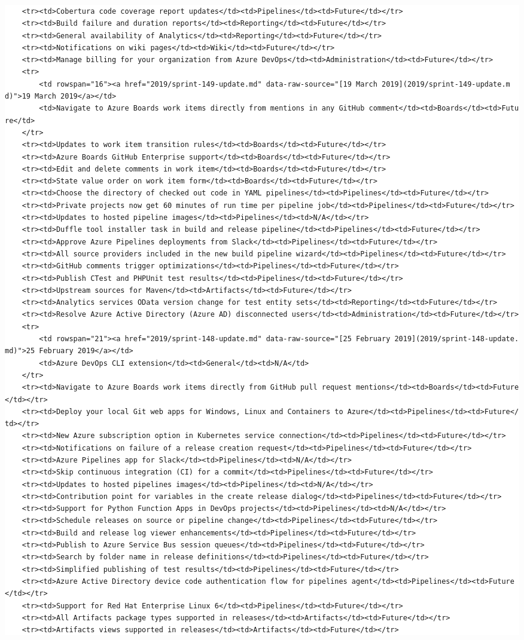         <tr><td>Cobertura code coverage report updates</td><td>Pipelines</td><td>Future</td></tr>
        <tr><td>Build failure and duration reports</td><td>Reporting</td><td>Future</td></tr>
        <tr><td>General availability of Analytics</td><td>Reporting</td><td>Future</td></tr>
        <tr><td>Notifications on wiki pages</td><td>Wiki</td><td>Future</td></tr>
        <tr><td>Manage billing for your organization from Azure DevOps</td><td>Administration</td><td>Future</td></tr>
        <tr>
            <td rowspan="16"><a href="2019/sprint-149-update.md" data-raw-source="[19 March 2019](2019/sprint-149-update.md)">19 March 2019</a></td>
            <td>Navigate to Azure Boards work items directly from mentions in any GitHub comment</td><td>Boards</td><td>Future</td>
        </tr>
        <tr><td>Updates to work item transition rules</td><td>Boards</td><td>Future</td></tr>
        <tr><td>Azure Boards GitHub Enterprise support</td><td>Boards</td><td>Future</td></tr>
        <tr><td>Edit and delete comments in work item</td><td>Boards</td><td>Future</td></tr>
        <tr><td>State value order on work item form</td><td>Boards</td><td>Future</td></tr>
        <tr><td>Choose the directory of checked out code in YAML pipelines</td><td>Pipelines</td><td>Future</td></tr>
        <tr><td>Private projects now get 60 minutes of run time per pipeline job</td><td>Pipelines</td><td>Future</td></tr>
        <tr><td>Updates to hosted pipeline images</td><td>Pipelines</td><td>N/A</td></tr>
        <tr><td>Duffle tool installer task in build and release pipeline</td><td>Pipelines</td><td>Future</td></tr>
        <tr><td>Approve Azure Pipelines deployments from Slack</td><td>Pipelines</td><td>Future</td></tr>
        <tr><td>All source providers included in the new build pipeline wizard</td><td>Pipelines</td><td>Future</td></tr>
        <tr><td>GitHub comments trigger optimizations</td><td>Pipelines</td><td>Future</td></tr>
        <tr><td>Publish CTest and PHPUnit test results</td><td>Pipelines</td><td>Future</td></tr>
        <tr><td>Upstream sources for Maven</td><td>Artifacts</td><td>Future</td></tr>
        <tr><td>Analytics services OData version change for test entity sets</td><td>Reporting</td><td>Future</td></tr>
        <tr><td>Resolve Azure Active Directory (Azure AD) disconnected users</td><td>Administration</td><td>Future</td></tr>
        <tr>
            <td rowspan="21"><a href="2019/sprint-148-update.md" data-raw-source="[25 February 2019](2019/sprint-148-update.md)">25 February 2019</a></td>
            <td>Azure DevOps CLI extension</td><td>General</td><td>N/A</td>
        </tr>
        <tr><td>Navigate to Azure Boards work items directly from GitHub pull request mentions</td><td>Boards</td><td>Future</td></tr>
        <tr><td>Deploy your local Git web apps for Windows, Linux and Containers to Azure</td><td>Pipelines</td><td>Future</td></tr>
        <tr><td>New Azure subscription option in Kubernetes service connection</td><td>Pipelines</td><td>Future</td></tr>
        <tr><td>Notifications on failure of a release creation request</td><td>Pipelines</td><td>Future</td></tr>
        <tr><td>Azure Pipelines app for Slack</td><td>Pipelines</td><td>N/A</td></tr>
        <tr><td>Skip continuous integration (CI) for a commit</td><td>Pipelines</td><td>Future</td></tr>
        <tr><td>Updates to hosted pipelines images</td><td>Pipelines</td><td>N/A</td></tr>
        <tr><td>Contribution point for variables in the create release dialog</td><td>Pipelines</td><td>Future</td></tr>
        <tr><td>Support for Python Function Apps in DevOps projects</td><td>Pipelines</td><td>N/A</td></tr>
        <tr><td>Schedule releases on source or pipeline change</td><td>Pipelines</td><td>Future</td></tr>
        <tr><td>Build and release log viewer enhancements</td><td>Pipelines</td><td>Future</td></tr>
        <tr><td>Publish to Azure Service Bus session queues</td><td>Pipelines</td><td>Future</td></tr>
        <tr><td>Search by folder name in release definitions</td><td>Pipelines</td><td>Future</td></tr>
        <tr><td>Simplified publishing of test results</td><td>Pipelines</td><td>Future</td></tr>
        <tr><td>Azure Active Directory device code authentication flow for pipelines agent</td><td>Pipelines</td><td>Future</td></tr>
        <tr><td>Support for Red Hat Enterprise Linux 6</td><td>Pipelines</td><td>Future</td></tr>
        <tr><td>All Artifacts package types supported in releases</td><td>Artifacts</td><td>Future</td></tr>
        <tr><td>Artifacts views supported in releases</td><td>Artifacts</td><td>Future</td></tr>